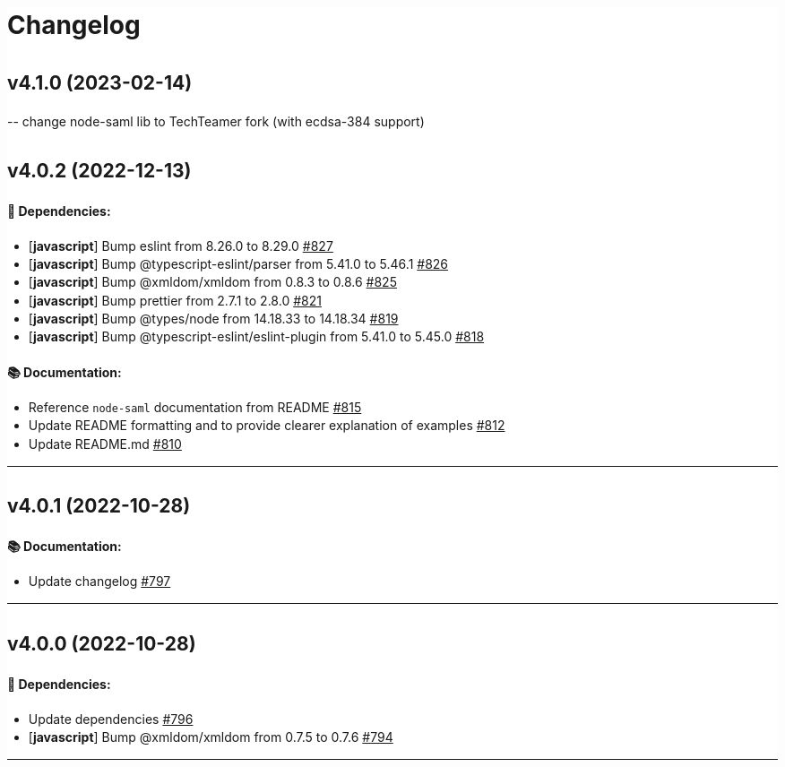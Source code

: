 # Changelog

## v4.1.0 (2023-02-14)

-- change node-saml lib to TechTeamer fork (with ecdsa-384 support)

## v4.0.2 (2022-12-13)

#### 🔗 Dependencies:

- [**javascript**] Bump eslint from 8.26.0 to 8.29.0 [#827](https://github.com/node-saml/passport-saml/pull/827)
- [**javascript**] Bump @typescript-eslint/parser from 5.41.0 to 5.46.1 [#826](https://github.com/node-saml/passport-saml/pull/826)
- [**javascript**] Bump @xmldom/xmldom from 0.8.3 to 0.8.6 [#825](https://github.com/node-saml/passport-saml/pull/825)
- [**javascript**] Bump prettier from 2.7.1 to 2.8.0 [#821](https://github.com/node-saml/passport-saml/pull/821)
- [**javascript**] Bump @types/node from 14.18.33 to 14.18.34 [#819](https://github.com/node-saml/passport-saml/pull/819)
- [**javascript**] Bump @typescript-eslint/eslint-plugin from 5.41.0 to 5.45.0 [#818](https://github.com/node-saml/passport-saml/pull/818)

#### 📚 Documentation:

- Reference `node-saml` documentation from README [#815](https://github.com/node-saml/passport-saml/pull/815)
- Update README formatting and to provide clearer explanation of examples [#812](https://github.com/node-saml/passport-saml/pull/812)
- Update README.md [#810](https://github.com/node-saml/passport-saml/pull/810)

---

## v4.0.1 (2022-10-28)

#### 📚 Documentation:

- Update changelog [#797](https://github.com/node-saml/passport-saml/pull/797)

---

## v4.0.0 (2022-10-28)

#### 🔗 Dependencies:

- Update dependencies [#796](https://github.com/node-saml/passport-saml/pull/796)
- [**javascript**] Bump @xmldom/xmldom from 0.7.5 to 0.7.6 [#794](https://github.com/node-saml/passport-saml/pull/794)

---
